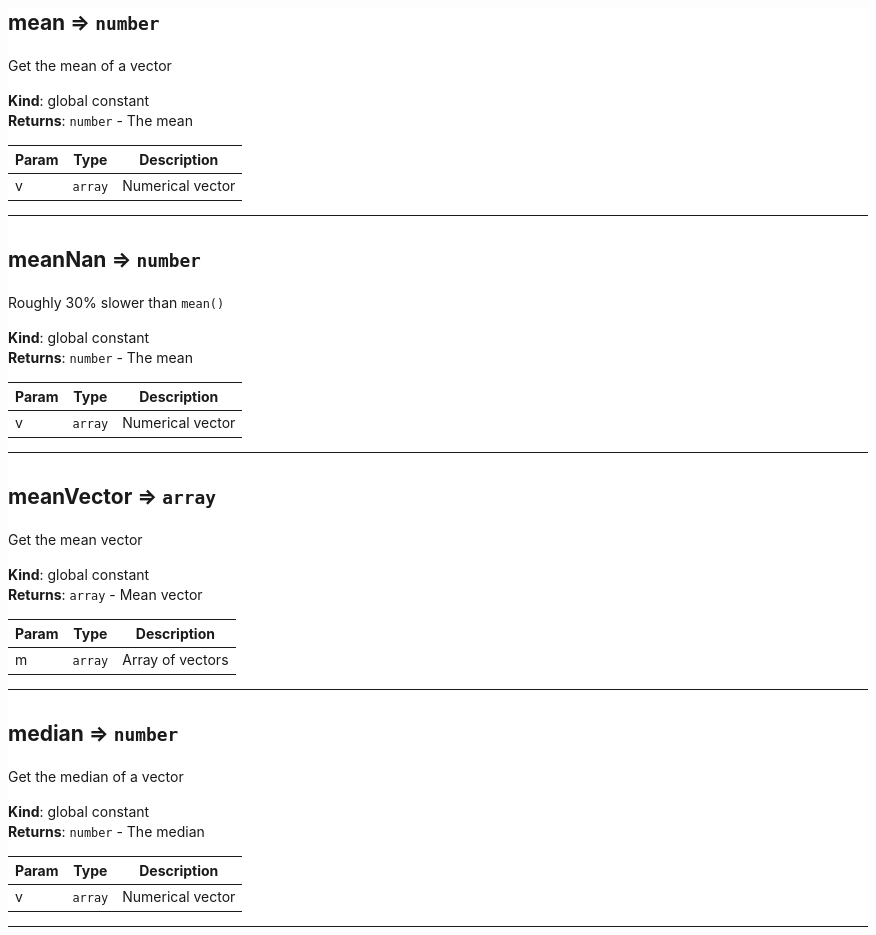 ## mean ⇒ <code>number</code>

Get the mean of a vector

**Kind**: global constant  
**Returns**: <code>number</code> - The mean

| Param | Type               | Description      |
| ----- | ------------------ | ---------------- |
| v     | <code>array</code> | Numerical vector |

---

<a name="meanNan"></a>

## meanNan ⇒ <code>number</code>

Roughly 30% slower than `mean()`

**Kind**: global constant  
**Returns**: <code>number</code> - The mean

| Param | Type               | Description      |
| ----- | ------------------ | ---------------- |
| v     | <code>array</code> | Numerical vector |

---

<a name="meanVector"></a>

## meanVector ⇒ <code>array</code>

Get the mean vector

**Kind**: global constant  
**Returns**: <code>array</code> - Mean vector

| Param | Type               | Description      |
| ----- | ------------------ | ---------------- |
| m     | <code>array</code> | Array of vectors |

---

<a name="median"></a>

## median ⇒ <code>number</code>

Get the median of a vector

**Kind**: global constant  
**Returns**: <code>number</code> - The median

| Param | Type               | Description      |
| ----- | ------------------ | ---------------- |
| v     | <code>array</code> | Numerical vector |

---